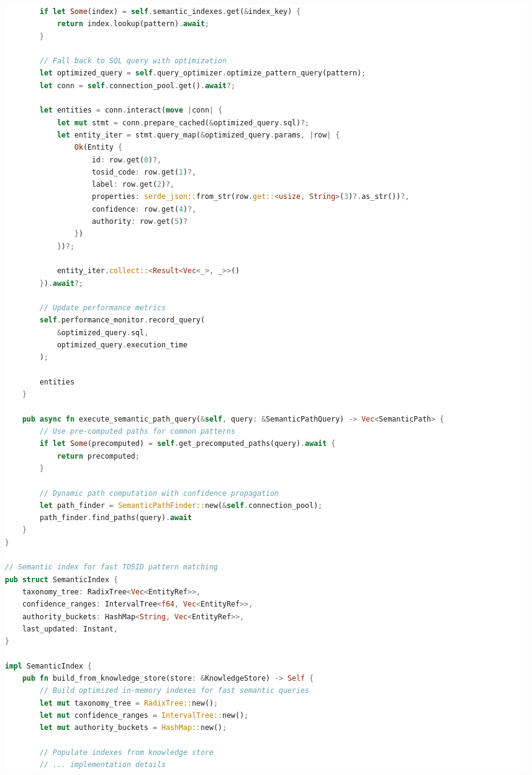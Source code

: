 ```rust
        if let Some(index) = self.semantic_indexes.get(&index_key) {
            return index.lookup(pattern).await;
        }
        
        // Fall back to SQL query with optimization
        let optimized_query = self.query_optimizer.optimize_pattern_query(pattern);
        let conn = self.connection_pool.get().await?;
        
        let entities = conn.interact(move |conn| {
            let mut stmt = conn.prepare_cached(&optimized_query.sql)?;
            let entity_iter = stmt.query_map(&optimized_query.params, |row| {
                Ok(Entity {
                    id: row.get(0)?,
                    tosid_code: row.get(1)?,
                    label: row.get(2)?,
                    properties: serde_json::from_str(row.get::<usize, String>(3)?.as_str())?,
                    confidence: row.get(4)?,
                    authority: row.get(5)?
                })
            })?;
            
            entity_iter.collect::<Result<Vec<_>, _>>()
        }).await?;
        
        // Update performance metrics
        self.performance_monitor.record_query(
            &optimized_query.sql,
            optimized_query.execution_time
        );
        
        entities
    }
    
    pub async fn execute_semantic_path_query(&self, query: &SemanticPathQuery) -> Vec<SemanticPath> {
        // Use pre-computed paths for common patterns
        if let Some(precomputed) = self.get_precomputed_paths(query).await {
            return precomputed;
        }
        
        // Dynamic path computation with confidence propagation
        let path_finder = SemanticPathFinder::new(&self.connection_pool);
        path_finder.find_paths(query).await
    }
}

// Semantic index for fast TOSID pattern matching
pub struct SemanticIndex {
    taxonomy_tree: RadixTree<Vec<EntityRef>>,
    confidence_ranges: IntervalTree<f64, Vec<EntityRef>>,
    authority_buckets: HashMap<String, Vec<EntityRef>>,
    last_updated: Instant,
}

impl SemanticIndex {
    pub fn build_from_knowledge_store(store: &KnowledgeStore) -> Self {
        // Build optimized in-memory indexes for fast semantic queries
        let mut taxonomy_tree = RadixTree::new();
        let mut confidence_ranges = IntervalTree::new();
        let mut authority_buckets = HashMap::new();
        
        // Populate indexes from knowledge store
        // ... implementation details
```